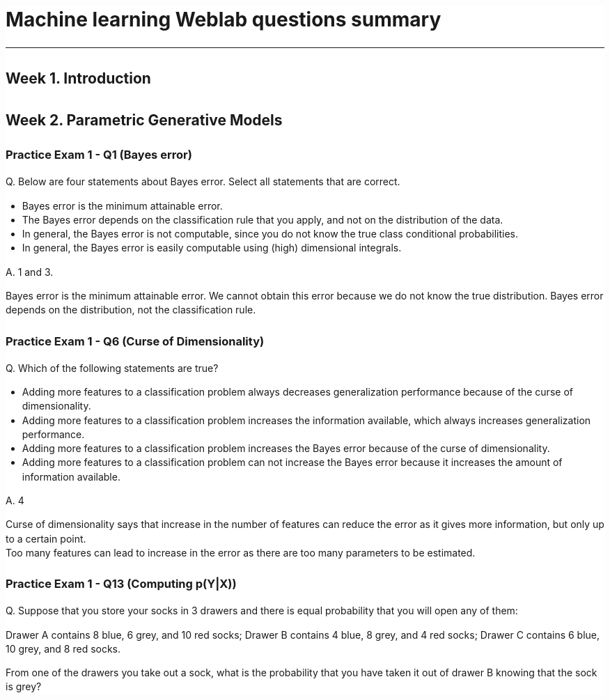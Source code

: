 # Machine learning Weblab questions summary

----

## Week 1. Introduction
## Week 2. Parametric Generative Models

### Practice Exam 1 - Q1 (Bayes error)
Q. Below are four statements about Bayes error. Select all statements that are correct.
- Bayes error is the minimum attainable error.
- The Bayes error depends on the classification rule that you apply, and not on the distribution of the data.
- In general, the Bayes error is not computable, since you do not know the true class conditional probabilities.
- In general, the Bayes error is easily computable using (high) dimensional integrals.

A. 1 and 3.<br>

Bayes error is the minimum attainable error. We cannot obtain this error because we do not know the true distribution.
Bayes error depends on the distribution, not the classification rule.

### Practice Exam 1 - Q6 (Curse of Dimensionality)
Q. Which of the following statements are true?
- Adding more features to a classification problem always decreases generalization performance because of the curse of dimensionality.
- Adding more features to a classification problem increases the information available, which always increases generalization performance.
- Adding more features to a classification problem increases the Bayes error because of the curse of dimensionality.
- Adding more features to a classification problem can not increase the Bayes error because it increases the amount of information available.

A. 4

Curse of dimensionality says that increase in the number of features can reduce the error as it gives more information, but only up to a certain point.<br>
Too many features can lead to increase in the error as there are too many parameters to be estimated.

### Practice Exam 1 - Q13 (Computing p(Y|X))
Q. Suppose that you store your socks in 3 drawers and there is equal probability that you will open any of them:

Drawer A contains 8 blue, 6 grey, and 10 red socks;
Drawer B contains 4 blue, 8 grey, and 4 red socks;
Drawer C contains 6 blue, 10 grey, and 8 red socks.

From one of the drawers you take out a sock, what is the probability that you have taken it out of drawer B knowing that the sock is grey?

